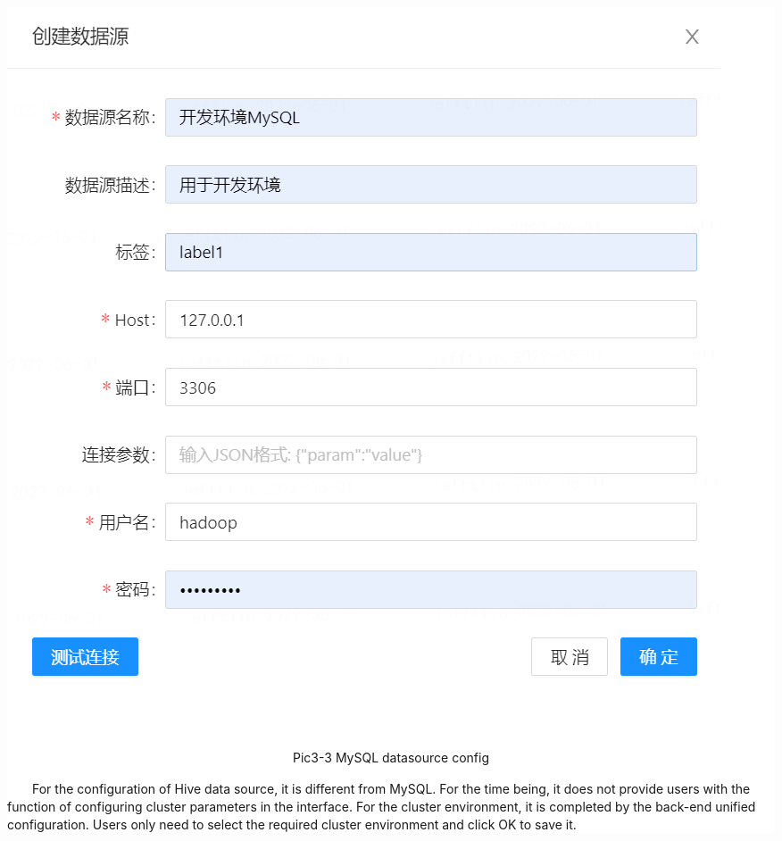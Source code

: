 ![MySQL_datasource_config](../../../images/zh_CN/ch1/MySQL_datasource_config.png)

<div align="center">
Pic3-3 MySQL datasource config
 </div>


&emsp;&emsp;For the configuration of Hive data source, it is different from MySQL. For the time being, it does not provide users with the function of configuring cluster parameters in the interface. For the cluster environment, it is completed by the back-end unified configuration. Users only need to select the required cluster environment and click OK to save it. 
